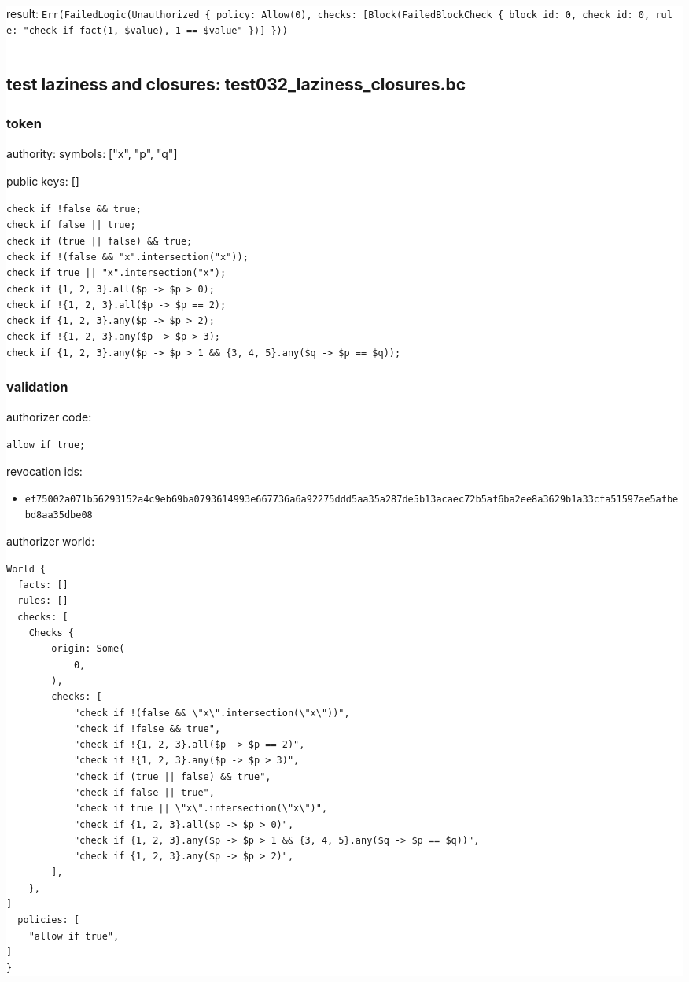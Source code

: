 result: `Err(FailedLogic(Unauthorized { policy: Allow(0), checks: [Block(FailedBlockCheck { block_id: 0, check_id: 0, rule: "check if fact(1, $value), 1 == $value" })] }))`


------------------------------

## test laziness and closures: test032_laziness_closures.bc
### token

authority:
symbols: ["x", "p", "q"]

public keys: []

```
check if !false && true;
check if false || true;
check if (true || false) && true;
check if !(false && "x".intersection("x"));
check if true || "x".intersection("x");
check if {1, 2, 3}.all($p -> $p > 0);
check if !{1, 2, 3}.all($p -> $p == 2);
check if {1, 2, 3}.any($p -> $p > 2);
check if !{1, 2, 3}.any($p -> $p > 3);
check if {1, 2, 3}.any($p -> $p > 1 && {3, 4, 5}.any($q -> $p == $q));
```

### validation

authorizer code:
```
allow if true;
```

revocation ids:
- `ef75002a071b56293152a4c9eb69ba0793614993e667736a6a92275ddd5aa35a287de5b13acaec72b5af6ba2ee8a3629b1a33cfa51597ae5afbebd8aa35dbe08`

authorizer world:
```
World {
  facts: []
  rules: []
  checks: [
    Checks {
        origin: Some(
            0,
        ),
        checks: [
            "check if !(false && \"x\".intersection(\"x\"))",
            "check if !false && true",
            "check if !{1, 2, 3}.all($p -> $p == 2)",
            "check if !{1, 2, 3}.any($p -> $p > 3)",
            "check if (true || false) && true",
            "check if false || true",
            "check if true || \"x\".intersection(\"x\")",
            "check if {1, 2, 3}.all($p -> $p > 0)",
            "check if {1, 2, 3}.any($p -> $p > 1 && {3, 4, 5}.any($q -> $p == $q))",
            "check if {1, 2, 3}.any($p -> $p > 2)",
        ],
    },
]
  policies: [
    "allow if true",
]
}
```